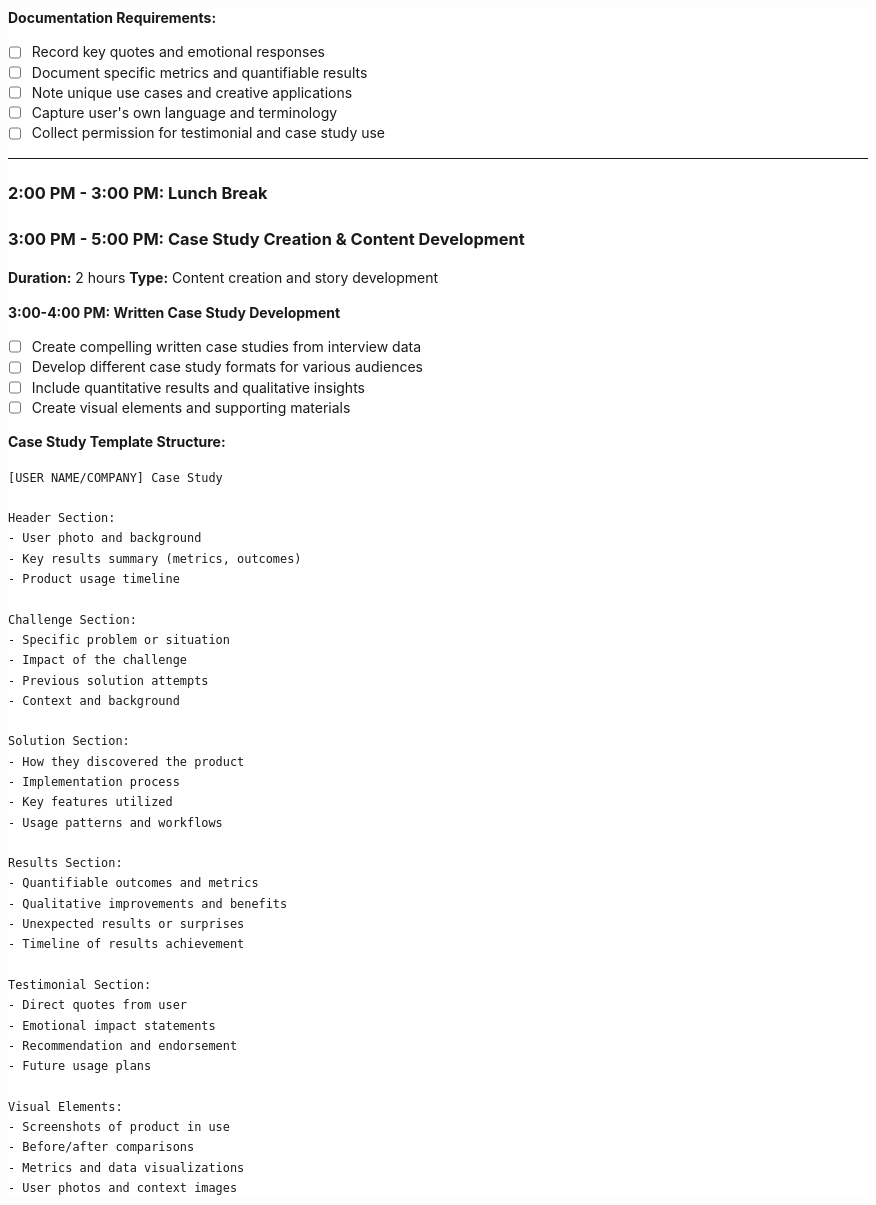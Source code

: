 **Documentation Requirements:**
- [ ] Record key quotes and emotional responses
- [ ] Document specific metrics and quantifiable results
- [ ] Note unique use cases and creative applications
- [ ] Capture user's own language and terminology
- [ ] Collect permission for testimonial and case study use

---

### 2:00 PM - 3:00 PM: Lunch Break

### 3:00 PM - 5:00 PM: Case Study Creation & Content Development
**Duration:** 2 hours
**Type:** Content creation and story development

**3:00-4:00 PM: Written Case Study Development**
- [ ] Create compelling written case studies from interview data
- [ ] Develop different case study formats for various audiences
- [ ] Include quantitative results and qualitative insights
- [ ] Create visual elements and supporting materials

**Case Study Template Structure:**
```
[USER NAME/COMPANY] Case Study

Header Section:
- User photo and background
- Key results summary (metrics, outcomes)
- Product usage timeline

Challenge Section:
- Specific problem or situation
- Impact of the challenge
- Previous solution attempts
- Context and background

Solution Section:
- How they discovered the product
- Implementation process
- Key features utilized
- Usage patterns and workflows

Results Section:
- Quantifiable outcomes and metrics
- Qualitative improvements and benefits
- Unexpected results or surprises
- Timeline of results achievement

Testimonial Section:
- Direct quotes from user
- Emotional impact statements
- Recommendation and endorsement
- Future usage plans

Visual Elements:
- Screenshots of product in use
- Before/after comparisons
- Metrics and data visualizations
- User photos and context images
```
